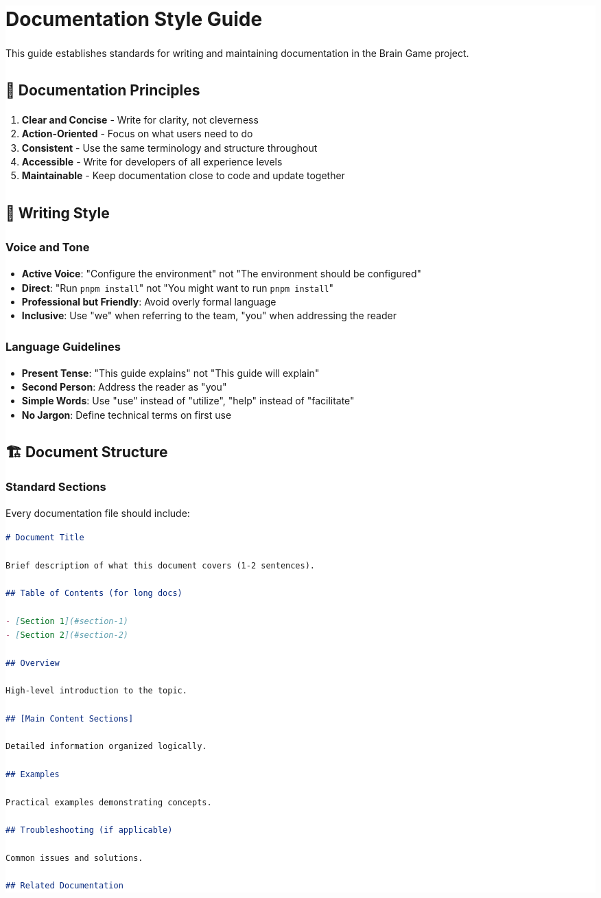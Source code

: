 # Documentation Style Guide

This guide establishes standards for writing and maintaining documentation in the Brain Game project.

## 🎯 Documentation Principles

1. **Clear and Concise** - Write for clarity, not cleverness
2. **Action-Oriented** - Focus on what users need to do
3. **Consistent** - Use the same terminology and structure throughout
4. **Accessible** - Write for developers of all experience levels
5. **Maintainable** - Keep documentation close to code and update together

## 📝 Writing Style

### Voice and Tone

- **Active Voice**: "Configure the environment" not "The environment should be configured"
- **Direct**: "Run `pnpm install`" not "You might want to run `pnpm install`"
- **Professional but Friendly**: Avoid overly formal language
- **Inclusive**: Use "we" when referring to the team, "you" when addressing the reader

### Language Guidelines

- **Present Tense**: "This guide explains" not "This guide will explain"
- **Second Person**: Address the reader as "you"
- **Simple Words**: Use "use" instead of "utilize", "help" instead of "facilitate"
- **No Jargon**: Define technical terms on first use

## 🏗️ Document Structure

### Standard Sections

Every documentation file should include:

```markdown
# Document Title

Brief description of what this document covers (1-2 sentences).

## Table of Contents (for long docs)

- [Section 1](#section-1)
- [Section 2](#section-2)

## Overview

High-level introduction to the topic.

## [Main Content Sections]

Detailed information organized logically.

## Examples

Practical examples demonstrating concepts.

## Troubleshooting (if applicable)

Common issues and solutions.

## Related Documentation
```